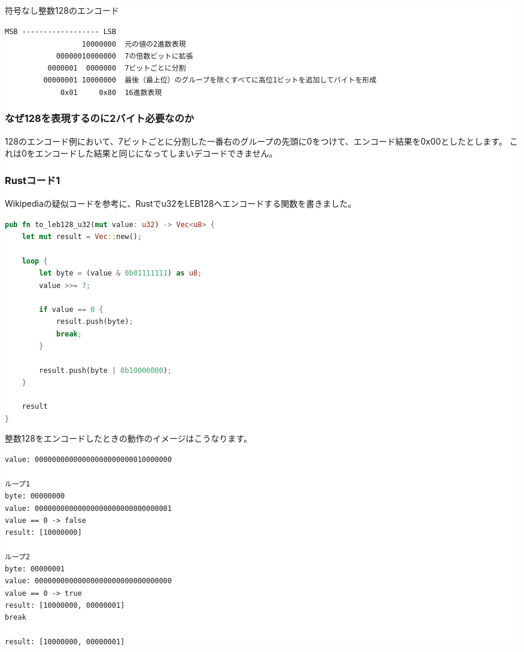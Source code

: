 符号なし整数128のエンコード
```
MSB ------------------ LSB
                  10000000  元の値の2進数表現
            00000010000000  7の倍数ビットに拡張
          0000001  0000000  7ビットごとに分割
         00000001 10000000  最後（最上位）のグループを除くすべてに高位1ビットを追加してバイトを形成
             0x01     0x80  16進数表現
```

### なぜ128を表現するのに2バイト必要なのか

128のエンコード例において、7ビットごとに分割した一番右のグループの先頭に0をつけて、エンコード結果を0x00としたとします。
これは0をエンコードした結果と同じになってしまいデコードできません。

### Rustコード1

Wikipediaの疑似コードを参考に、Rustでu32をLEB128へエンコードする関数を書きました。

```rust
pub fn to_leb128_u32(mut value: u32) -> Vec<u8> {
    let mut result = Vec::new();

    loop {
        let byte = (value & 0b01111111) as u8;
        value >>= 7;

        if value == 0 {
            result.push(byte);
            break;
        }

        result.push(byte | 0b10000000);
    }

    result
}
```

整数128をエンコードしたときの動作のイメージはこうなります。

```
value: 00000000000000000000000010000000

ループ1
byte: 00000000
value: 00000000000000000000000000000001
value == 0 -> false
result: [10000000]

ループ2
byte: 00000001
value: 00000000000000000000000000000000
value == 0 -> true
result: [10000000, 00000001]
break

result: [10000000, 00000001]
```


[^1]: [WebAssembly Specification](https://webassembly.github.io/spec/core/binary/values.html#integers)